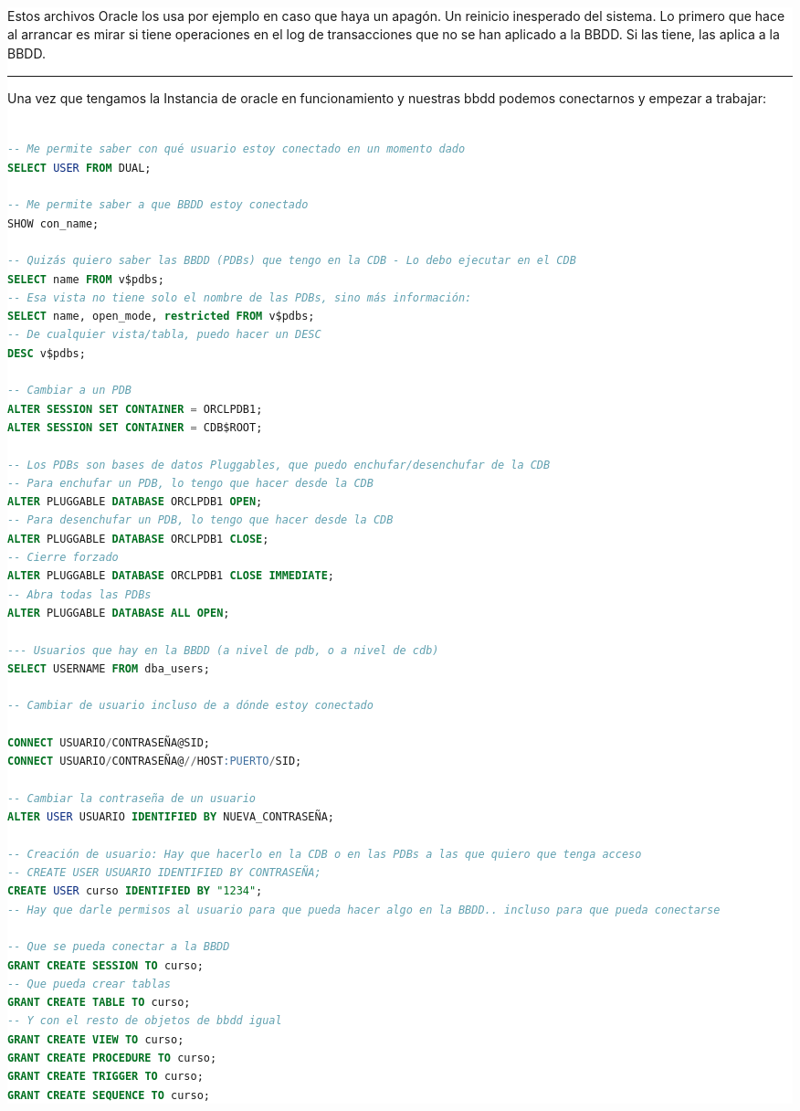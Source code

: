 Estos archivos Oracle los usa por ejemplo en caso que haya un apagón. Un reinicio inesperado del sistema. Lo primero que hace al arrancar es mirar si tiene operaciones en el log de transacciones que no se han aplicado a la BBDD. Si las tiene, las aplica a la BBDD.


---

Una vez que tengamos la Instancia de oracle en funcionamiento y nuestras bbdd podemos conectarnos y empezar a trabajar:

```sql

-- Me permite saber con qué usuario estoy conectado en un momento dado
SELECT USER FROM DUAL;

-- Me permite saber a que BBDD estoy conectado
SHOW con_name;

-- Quizás quiero saber las BBDD (PDBs) que tengo en la CDB - Lo debo ejecutar en el CDB
SELECT name FROM v$pdbs;
-- Esa vista no tiene solo el nombre de las PDBs, sino más información:
SELECT name, open_mode, restricted FROM v$pdbs;
-- De cualquier vista/tabla, puedo hacer un DESC 
DESC v$pdbs;

-- Cambiar a un PDB
ALTER SESSION SET CONTAINER = ORCLPDB1;
ALTER SESSION SET CONTAINER = CDB$ROOT;

-- Los PDBs son bases de datos Pluggables, que puedo enchufar/desenchufar de la CDB
-- Para enchufar un PDB, lo tengo que hacer desde la CDB
ALTER PLUGGABLE DATABASE ORCLPDB1 OPEN;
-- Para desenchufar un PDB, lo tengo que hacer desde la CDB
ALTER PLUGGABLE DATABASE ORCLPDB1 CLOSE;
-- Cierre forzado
ALTER PLUGGABLE DATABASE ORCLPDB1 CLOSE IMMEDIATE;
-- Abra todas las PDBs
ALTER PLUGGABLE DATABASE ALL OPEN;

--- Usuarios que hay en la BBDD (a nivel de pdb, o a nivel de cdb)
SELECT USERNAME FROM dba_users;

-- Cambiar de usuario incluso de a dónde estoy conectado

CONNECT USUARIO/CONTRASEÑA@SID;
CONNECT USUARIO/CONTRASEÑA@//HOST:PUERTO/SID;

-- Cambiar la contraseña de un usuario
ALTER USER USUARIO IDENTIFIED BY NUEVA_CONTRASEÑA;

-- Creación de usuario: Hay que hacerlo en la CDB o en las PDBs a las que quiero que tenga acceso
-- CREATE USER USUARIO IDENTIFIED BY CONTRASEÑA;
CREATE USER curso IDENTIFIED BY "1234";
-- Hay que darle permisos al usuario para que pueda hacer algo en la BBDD.. incluso para que pueda conectarse

-- Que se pueda conectar a la BBDD
GRANT CREATE SESSION TO curso;
-- Que pueda crear tablas
GRANT CREATE TABLE TO curso;
-- Y con el resto de objetos de bbdd igual
GRANT CREATE VIEW TO curso;
GRANT CREATE PROCEDURE TO curso;
GRANT CREATE TRIGGER TO curso;
GRANT CREATE SEQUENCE TO curso;
```